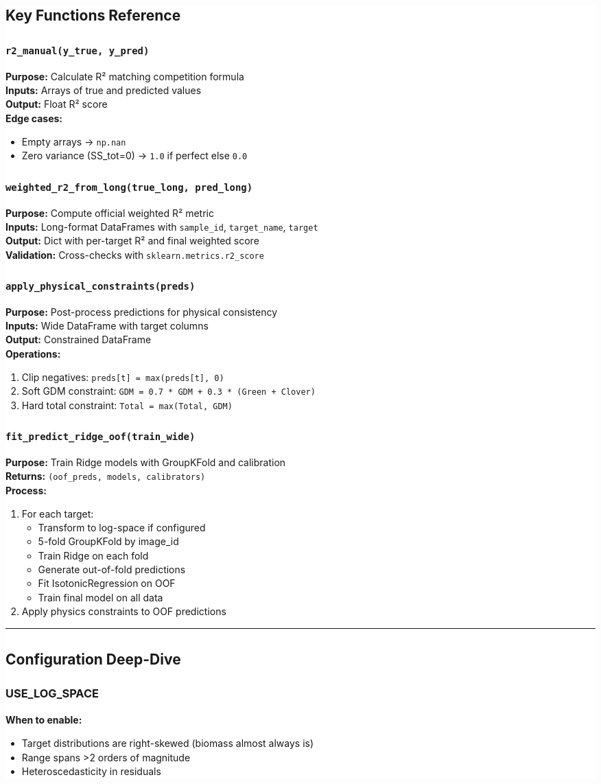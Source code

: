 
## Key Functions Reference

### `r2_manual(y_true, y_pred)`
**Purpose:** Calculate R² matching competition formula  
**Inputs:** Arrays of true and predicted values  
**Output:** Float R² score  
**Edge cases:**
- Empty arrays → `np.nan`
- Zero variance (SS_tot=0) → `1.0` if perfect else `0.0`

### `weighted_r2_from_long(true_long, pred_long)`
**Purpose:** Compute official weighted R² metric  
**Inputs:** Long-format DataFrames with `sample_id`, `target_name`, `target`  
**Output:** Dict with per-target R² and final weighted score  
**Validation:** Cross-checks with `sklearn.metrics.r2_score`

### `apply_physical_constraints(preds)`
**Purpose:** Post-process predictions for physical consistency  
**Inputs:** Wide DataFrame with target columns  
**Output:** Constrained DataFrame  
**Operations:**
1. Clip negatives: `preds[t] = max(preds[t], 0)`
2. Soft GDM constraint: `GDM = 0.7 * GDM + 0.3 * (Green + Clover)`
3. Hard total constraint: `Total = max(Total, GDM)`

### `fit_predict_ridge_oof(train_wide)`
**Purpose:** Train Ridge models with GroupKFold and calibration  
**Returns:** `(oof_preds, models, calibrators)`  
**Process:**
1. For each target:
   - Transform to log-space if configured
   - 5-fold GroupKFold by image_id
   - Train Ridge on each fold
   - Generate out-of-fold predictions
   - Fit IsotonicRegression on OOF
   - Train final model on all data
2. Apply physics constraints to OOF predictions

---

## Configuration Deep-Dive

### USE_LOG_SPACE

**When to enable:**
- Target distributions are right-skewed (biomass almost always is)
- Range spans >2 orders of magnitude
- Heteroscedasticity in residuals

